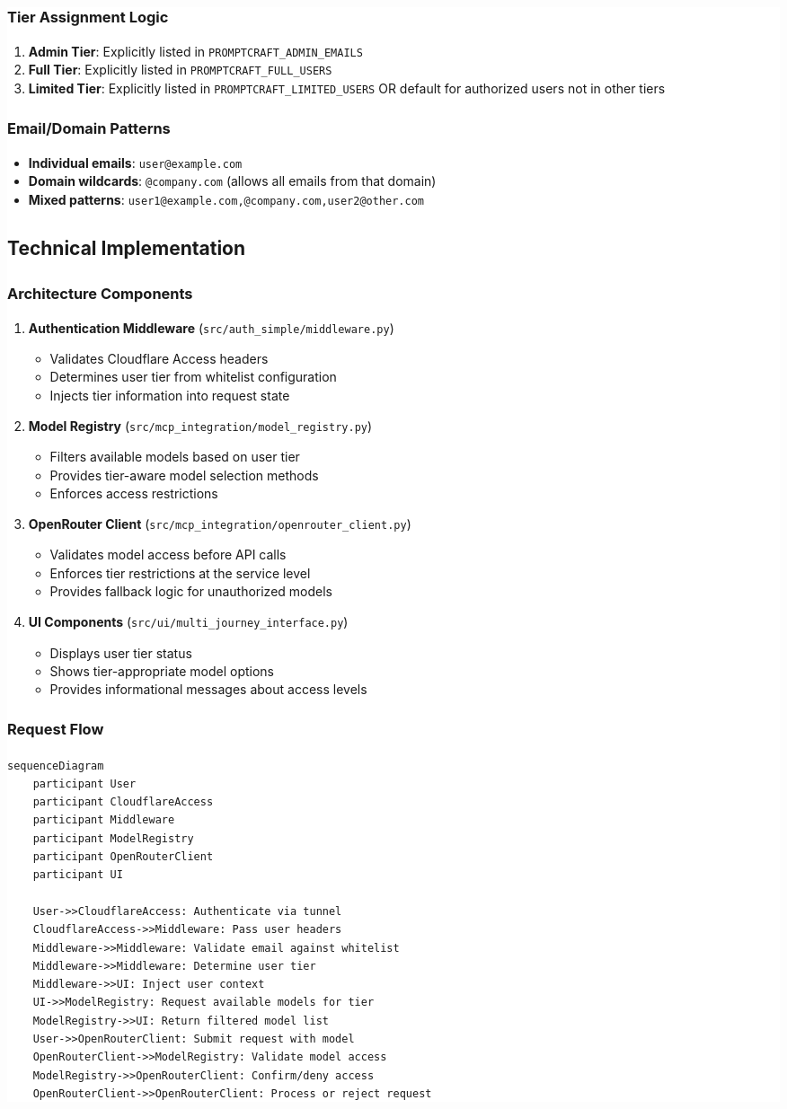 ### Tier Assignment Logic

1. **Admin Tier**: Explicitly listed in `PROMPTCRAFT_ADMIN_EMAILS`
2. **Full Tier**: Explicitly listed in `PROMPTCRAFT_FULL_USERS`
3. **Limited Tier**: Explicitly listed in `PROMPTCRAFT_LIMITED_USERS` OR default for authorized users not in other tiers

### Email/Domain Patterns

- **Individual emails**: `user@example.com`
- **Domain wildcards**: `@company.com` (allows all emails from that domain)
- **Mixed patterns**: `user1@example.com,@company.com,user2@other.com`

## Technical Implementation

### Architecture Components

1. **Authentication Middleware** (`src/auth_simple/middleware.py`)
   - Validates Cloudflare Access headers
   - Determines user tier from whitelist configuration
   - Injects tier information into request state

2. **Model Registry** (`src/mcp_integration/model_registry.py`)
   - Filters available models based on user tier
   - Provides tier-aware model selection methods
   - Enforces access restrictions

3. **OpenRouter Client** (`src/mcp_integration/openrouter_client.py`)
   - Validates model access before API calls
   - Enforces tier restrictions at the service level
   - Provides fallback logic for unauthorized models

4. **UI Components** (`src/ui/multi_journey_interface.py`)
   - Displays user tier status
   - Shows tier-appropriate model options
   - Provides informational messages about access levels

### Request Flow

```mermaid
sequenceDiagram
    participant User
    participant CloudflareAccess
    participant Middleware
    participant ModelRegistry
    participant OpenRouterClient
    participant UI

    User->>CloudflareAccess: Authenticate via tunnel
    CloudflareAccess->>Middleware: Pass user headers
    Middleware->>Middleware: Validate email against whitelist
    Middleware->>Middleware: Determine user tier
    Middleware->>UI: Inject user context
    UI->>ModelRegistry: Request available models for tier
    ModelRegistry->>UI: Return filtered model list
    User->>OpenRouterClient: Submit request with model
    OpenRouterClient->>ModelRegistry: Validate model access
    ModelRegistry->>OpenRouterClient: Confirm/deny access
    OpenRouterClient->>OpenRouterClient: Process or reject request
```
